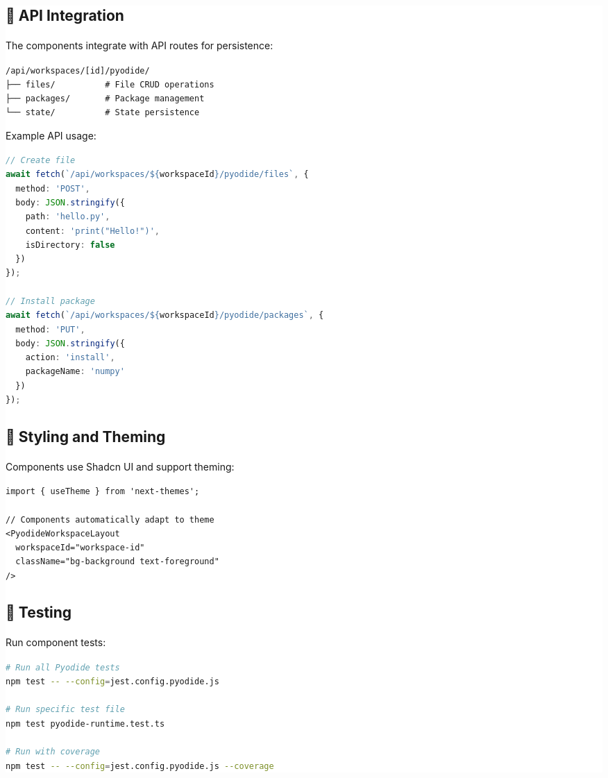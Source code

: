 ## 🔌 API Integration

The components integrate with API routes for persistence:

```
/api/workspaces/[id]/pyodide/
├── files/          # File CRUD operations
├── packages/       # Package management
└── state/          # State persistence
```

Example API usage:

```typescript
// Create file
await fetch(`/api/workspaces/${workspaceId}/pyodide/files`, {
  method: 'POST',
  body: JSON.stringify({
    path: 'hello.py',
    content: 'print("Hello!")',
    isDirectory: false
  })
});

// Install package
await fetch(`/api/workspaces/${workspaceId}/pyodide/packages`, {
  method: 'PUT',
  body: JSON.stringify({
    action: 'install',
    packageName: 'numpy'
  })
});
```

## 🎨 Styling and Theming

Components use Shadcn UI and support theming:

```tsx
import { useTheme } from 'next-themes';

// Components automatically adapt to theme
<PyodideWorkspaceLayout
  workspaceId="workspace-id"
  className="bg-background text-foreground"
/>
```

## 🧪 Testing

Run component tests:

```bash
# Run all Pyodide tests
npm test -- --config=jest.config.pyodide.js

# Run specific test file
npm test pyodide-runtime.test.ts

# Run with coverage
npm test -- --config=jest.config.pyodide.js --coverage
```
